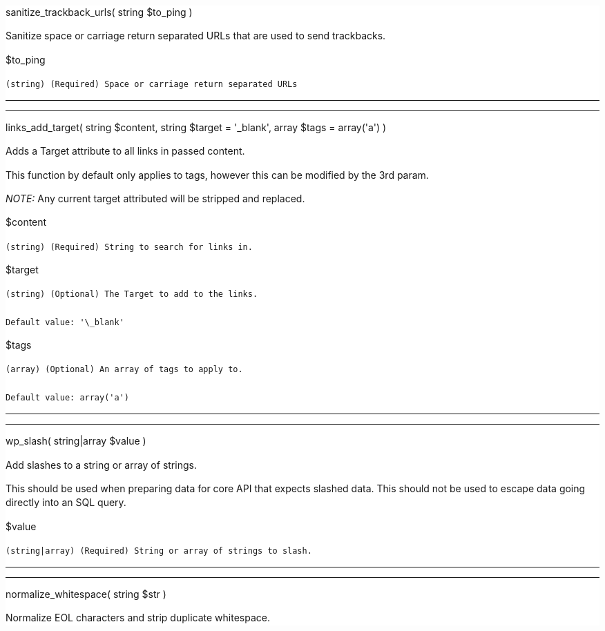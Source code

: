 
sanitize_trackback_urls( string $to_ping )

Sanitize space or carriage return separated URLs that are used to send trackbacks.


$to_ping

    (string) (Required) Space or carriage return separated URLs
    
    

---
---

links_add_target( string $content, string $target = '\_blank', array $tags = array('a') )

Adds a Target attribute to all links in passed content.


This function by default only applies to <a> tags, however this can be modified by the 3rd param.

_NOTE:_ Any current target attributed will be stripped and replaced.



$content

    (string) (Required) String to search for links in.
$target

    (string) (Optional) The Target to add to the links.
    
    Default value: '\_blank'
$tags

    (array) (Optional) An array of tags to apply to.
    
    Default value: array('a')
    

---
---


wp_slash( string|array $value )

Add slashes to a string or array of strings.

This should be used when preparing data for core API that expects slashed data. This should not be used to escape data going directly into an SQL query.

$value

    (string|array) (Required) String or array of strings to slash.
    

---
---


normalize_whitespace( string $str )

Normalize EOL characters and strip duplicate whitespace.

